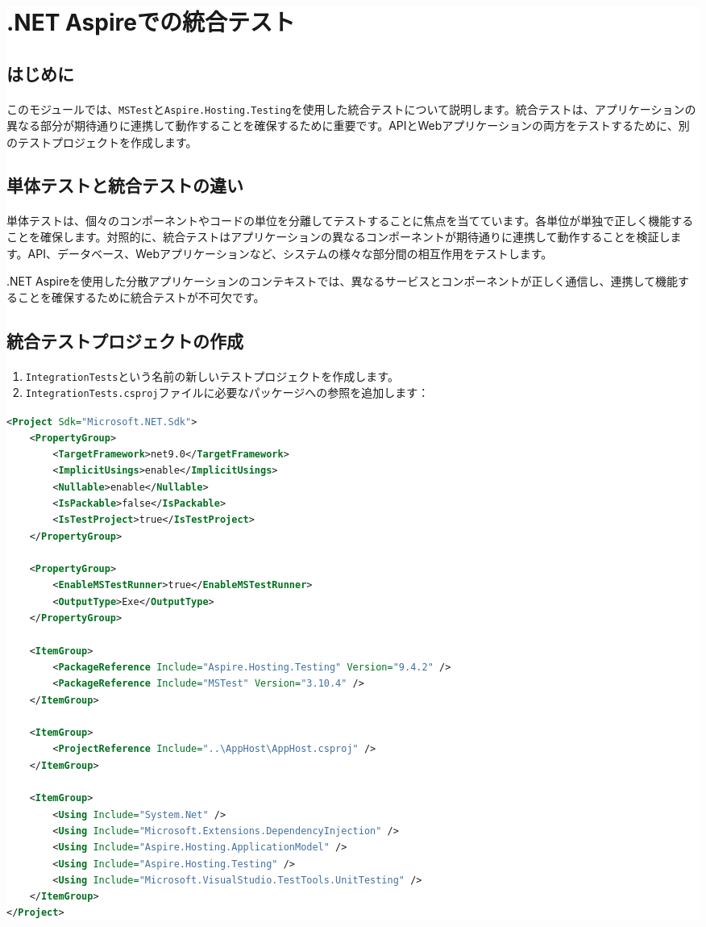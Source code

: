 # .NET Aspireでの統合テスト

## はじめに

このモジュールでは、`MSTest`と`Aspire.Hosting.Testing`を使用した統合テストについて説明します。統合テストは、アプリケーションの異なる部分が期待通りに連携して動作することを確保するために重要です。APIとWebアプリケーションの両方をテストするために、別のテストプロジェクトを作成します。

## 単体テストと統合テストの違い

単体テストは、個々のコンポーネントやコードの単位を分離してテストすることに焦点を当てています。各単位が単独で正しく機能することを確保します。対照的に、統合テストはアプリケーションの異なるコンポーネントが期待通りに連携して動作することを検証します。API、データベース、Webアプリケーションなど、システムの様々な部分間の相互作用をテストします。

.NET Aspireを使用した分散アプリケーションのコンテキストでは、異なるサービスとコンポーネントが正しく通信し、連携して機能することを確保するために統合テストが不可欠です。

## 統合テストプロジェクトの作成

1. `IntegrationTests`という名前の新しいテストプロジェクトを作成します。
1. `IntegrationTests.csproj`ファイルに必要なパッケージへの参照を追加します：

```xml
<Project Sdk="Microsoft.NET.Sdk">
    <PropertyGroup>
        <TargetFramework>net9.0</TargetFramework>
        <ImplicitUsings>enable</ImplicitUsings>
        <Nullable>enable</Nullable>
        <IsPackable>false</IsPackable>
        <IsTestProject>true</IsTestProject>
    </PropertyGroup>

    <PropertyGroup>
        <EnableMSTestRunner>true</EnableMSTestRunner>
        <OutputType>Exe</OutputType>
    </PropertyGroup>

    <ItemGroup>
        <PackageReference Include="Aspire.Hosting.Testing" Version="9.4.2" />
        <PackageReference Include="MSTest" Version="3.10.4" />
    </ItemGroup>

    <ItemGroup>
        <ProjectReference Include="..\AppHost\AppHost.csproj" />
    </ItemGroup>

    <ItemGroup>
        <Using Include="System.Net" />
        <Using Include="Microsoft.Extensions.DependencyInjection" />
        <Using Include="Aspire.Hosting.ApplicationModel" />
        <Using Include="Aspire.Hosting.Testing" />
        <Using Include="Microsoft.VisualStudio.TestTools.UnitTesting" />
    </ItemGroup>
</Project>
```
